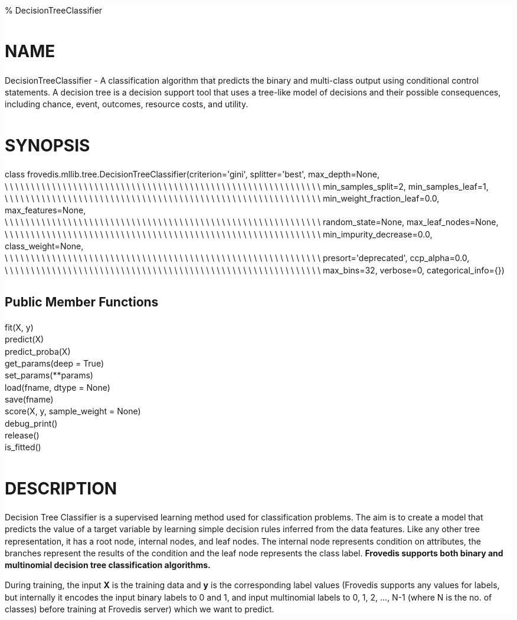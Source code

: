 % DecisionTreeClassifier  

# NAME  
DecisionTreeClassifier - A classification algorithm that predicts the binary and 
multi-class output using conditional control statements. A decision tree is a 
decision support tool that uses a tree-like model of decisions and their possible 
consequences, including chance, event, outcomes, resource costs, and utility.  

# SYNOPSIS  

class frovedis.mllib.tree.DecisionTreeClassifier(criterion='gini', splitter='best', max_depth=None,  
\ \ \ \ \ \ \ \ \ \ \ \ \ \ \ \ \ \ \ \ \ \ \ \ \ \ \ \ \ \ \ \ \ \ \ \ 
\ \ \ \ \ \ \ \ \ \ \ \ \ \ \ \ \ \ \ \ \ \ \ \ min_samples_split=2, min_samples_leaf=1,  
\ \ \ \ \ \ \ \ \ \ \ \ \ \ \ \ \ \ \ \ \ \ \ \ \ \ \ \ \ \ \ \ \ \ \ \ 
\ \ \ \ \ \ \ \ \ \ \ \ \ \ \ \ \ \ \ \ \ \ \ \ min_weight_fraction_leaf=0.0, max_features=None,  
\ \ \ \ \ \ \ \ \ \ \ \ \ \ \ \ \ \ \ \ \ \ \ \ \ \ \ \ \ \ \ \ \ \ \ \ 
\ \ \ \ \ \ \ \ \ \ \ \ \ \ \ \ \ \ \ \ \ \ \ \ random_state=None, max_leaf_nodes=None,  
\ \ \ \ \ \ \ \ \ \ \ \ \ \ \ \ \ \ \ \ \ \ \ \ \ \ \ \ \ \ \ \ \ \ \ \ 
\ \ \ \ \ \ \ \ \ \ \ \ \ \ \ \ \ \ \ \ \ \ \ \ min_impurity_decrease=0.0, class_weight=None,  
\ \ \ \ \ \ \ \ \ \ \ \ \ \ \ \ \ \ \ \ \ \ \ \ \ \ \ \ \ \ \ \ \ \ \ \ 
\ \ \ \ \ \ \ \ \ \ \ \ \ \ \ \ \ \ \ \ \ \ \ \ presort='deprecated', ccp_alpha=0.0,  
\ \ \ \ \ \ \ \ \ \ \ \ \ \ \ \ \ \ \ \ \ \ \ \ \ \ \ \ \ \ \ \ \ \ \ \ 
\ \ \ \ \ \ \ \ \ \ \ \ \ \ \ \ \ \ \ \ \ \ \ \ max_bins=32, verbose=0, categorical_info={})  
 
## Public Member Functions  

fit(X, y)  
predict(X)  
predict_proba(X)  
get_params(deep = True)  
set_params(\*\*params)  
load(fname, dtype = None)  
save(fname)  
score(X, y, sample_weight = None)  
debug_print()  
release()  
is_fitted()  

# DESCRIPTION  
Decision Tree Classifier is a supervised learning method used for classification 
problems. The aim is to create a model that predicts the value of a target variable by 
learning simple decision rules inferred from the data features. Like any other tree 
representation, it has a root node, internal nodes, and leaf nodes. The internal node 
represents condition on attributes, the branches represent the results of the condition 
and the leaf node represents the class label. **Frovedis supports both binary and 
multinomial decision tree classification algorithms.**  

During training, the input **X** is the training data and **y** is the corresponding 
label values (Frovedis supports any values for labels, but internally it encodes the 
input binary labels to 0 and 1, and input multinomial labels to 0, 1, 2, ..., N-1 
(where N is the no. of classes) before training at Frovedis server) which we want 
to predict.  
